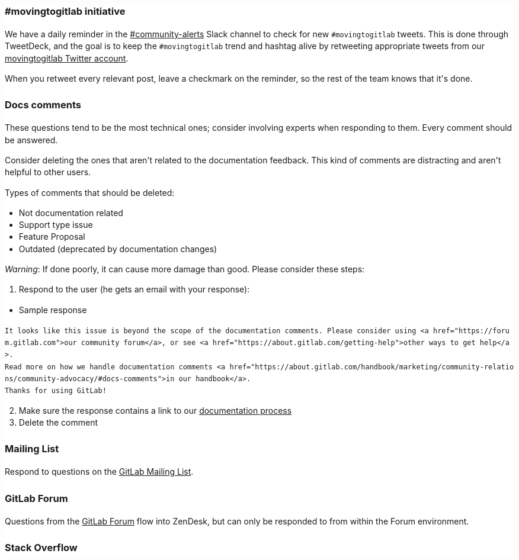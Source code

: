 ### #movingtogitlab initiative

We have a daily reminder in the [#community-alerts](https://gitlab.slack.com/messages/community-alerts) Slack channel to check for new `#movingtogitlab` tweets.
This is done through TweetDeck, and the goal is to keep the `#movingtogitlab` trend and hashtag alive by retweeting appropriate tweets from our [movingtogitlab Twitter account](https://twitter.com/movingtogitlab).

When you retweet every relevant post, leave a checkmark on the reminder, so the rest of the team knows that it's done.

### Docs comments

These questions tend to be the most technical ones; consider involving experts when responding to them. Every comment should be answered.

Consider deleting the ones that aren't related to the documentation feedback. This kind of comments are distracting and aren't helpful to other users.

Types of comments that should be deleted:
  * Not documentation related
  * Support type issue
  * Feature Proposal
  * Outdated (deprecated by documentation changes)

_Warning_:  If done poorly, it can cause more damage than good. Please consider these steps:

1. Respond to the user (he gets an email with your response):
  * Sample response

  ```
  It looks like this issue is beyond the scope of the documentation comments. Please consider using <a href="https://forum.gitlab.com">our community forum</a>, or see <a href="https://about.gitlab.com/getting-help">other ways to get help</a>.
  Read more on how we handle documentation comments <a href="https://about.gitlab.com/handbook/marketing/community-relations/community-advocacy/#docs-comments">in our handbook</a>.
  Thanks for using GitLab!
  ```

2. Make sure the response contains a link to our [documentation process](/handbook/marketing/community-relations/community-advocacy/#docs-comments)
3. Delete the comment

### Mailing List

Respond to questions on the [GitLab Mailing List](https://groups.google.com/forum/#!forum/gitlabhq).

### GitLab Forum

Questions from the [GitLab Forum](https://forum.gitlab.com/) flow into ZenDesk, but can only be responded to from within the Forum environment.

### Stack Overflow
